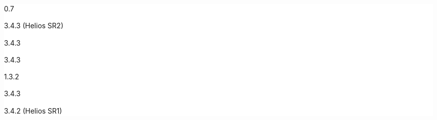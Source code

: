 0.7

</td>

</tr>

<tr>

<td>

3.4.3 (Helios SR2)

</td>

<td>

</td>

<td>

3.4.3

</td>

<td>

3.4.3

</td>

<td>

1.3.2

</td>

<td>

</td>

<td>

3.4.3

</td>

<td>

</td>

</tr>

<tr>

<td>

3.4.2 (Helios SR1)

</td>

<td>

</td>

<td>
